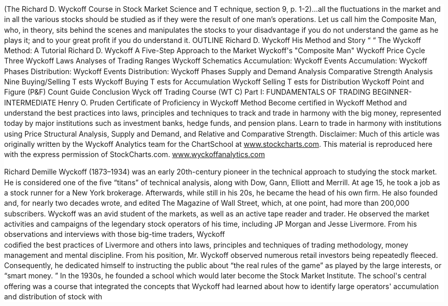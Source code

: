 (The Richard D. Wyckoff Course in Stock Market Science and T echnique, section 9, p. 1-2)…all the ﬂuctuations in the market and in all the various stocks should be studied as if they were 
the result of one man’s operations. Let us call him the Composite Man, who, in theory, sits behind 
the scenes and manipulates the stocks to your disadvantage if you do not understand the game as 
he plays it; and to your great proﬁt if you do understand it.
OUTLINE
Richard D. Wyckoff
His Method and Story
“
“
The Wyckoff Method: A Tutorial 
Richard D. Wyckoff A Five-Step Approach to the Market Wyckoff's "Composite Man" Wyckoff Price Cycle Three Wyckoff Laws Analyses of Trading Ranges Wyckoff Schematics Accumulation: Wyckoff Events Accumulation: Wyckoff Phases Distribution: Wyckoff Events Distribution: Wyckoff Phases Supply and Demand Analysis Comparative Strength Analysis Nine Buying/Selling T ests 
Wyckoff Buying T ests for Accumulation 
Wyckoff Selling T ests for Distribution 
Wyckoff Point and Figure (P&F) Count Guide Conclusion
Wyck off Trading Course 
(WT C) Part I: 
FUNDAMENTALS OF TRADING
BEGINNER-INTERMEDIATE
Henry O. Pruden Certiﬁcate of 
Proﬁciency in Wyckoff Method
Become certiﬁed in Wyckoff Method 
and understand the best practices into 
laws, principles and techniques to 
track and trade in harmony with the 
big money, represented today by 
major institutions such as investment 
banks, hedge funds, and pension plans.
Learn to trade in harmony with 
institutions using Price Structural 
Analysis, Supply and Demand, and 
Relative and Comparative Strength.
Disclaimer: Much of this article was originally written by the Wyckoff Analytics team for 
the ChartSchool at www.stockcharts.com.  This material is reproduced here with the express permission of StockCharts.com.
www.wyckoffanalytics.com

Richard Demille Wyckoff (1873–1934)  was an early 20th-century pioneer in the technical approach 
to studying the stock market. He is considered one of the ﬁve “titans” of technical analysis, along with Dow, 
Gann, Elliott and Merrill. At age 15, he took a job as a stock runner for a New York brokerage. 
Afterwards, while still in his 20s, he became the head of his own ﬁrm. He also founded and, for nearly two 
decades wrote, and edited The Magazine of Wall Street, which, at one point, had more than 200,000 
subscribers. Wyckoff was an avid student of the markets, as well as an active tape reader and trader. He 
observed the market activities and campaigns of the legendary stock operators of his time, including JP 
Morgan and Jesse Livermore. From his observations and interviews with those big-time traders, Wyckoff  
codiﬁed the best practices of Livermore and others into laws, principles and techniques of trading 
methodology, money management and mental discipline.
From his position, Mr. Wyckoff observed numerous retail investors being repeatedly ﬂeeced. 
Consequently, he dedicated himself to instructing the public about “the real rules of the game” as played by 
the large interests, or “smart money. ” In the 1930s, he founded a school which would later become the 
Stock Market Institute. The school's central offering was a course that integrated the concepts that 
Wyckoff had learned about how to identify large operators' accumulation and distribution of stock with 